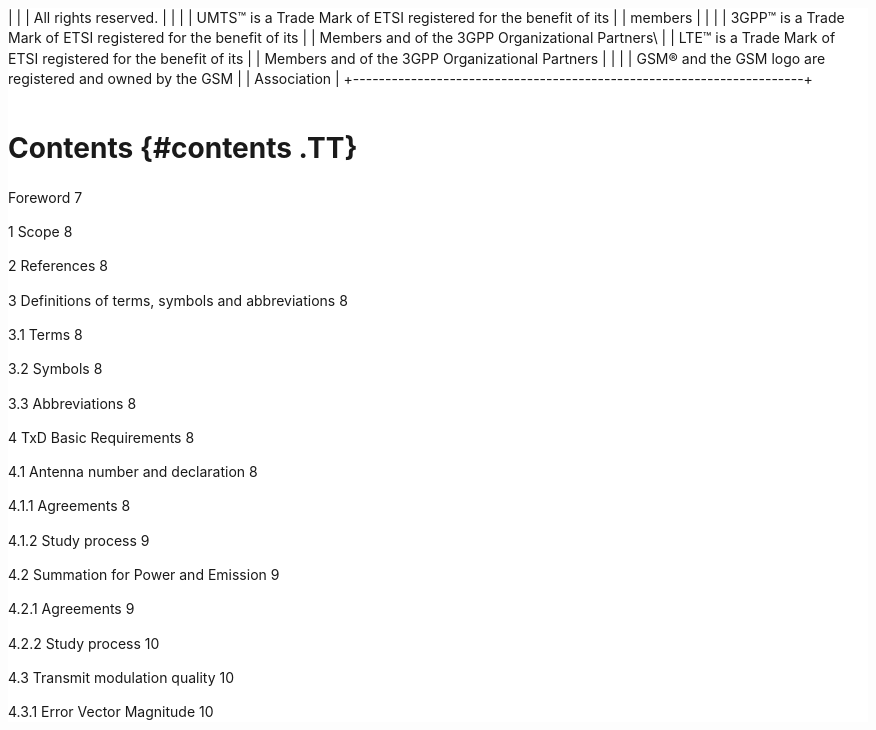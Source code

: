 |                                                                      |
| All rights reserved.                                                 |
|                                                                      |
| UMTS™ is a Trade Mark of ETSI registered for the benefit of its      |
| members                                                              |
|                                                                      |
| 3GPP™ is a Trade Mark of ETSI registered for the benefit of its      |
| Members and of the 3GPP Organizational Partners\                     |
| LTE™ is a Trade Mark of ETSI registered for the benefit of its       |
| Members and of the 3GPP Organizational Partners                      |
|                                                                      |
| GSM® and the GSM logo are registered and owned by the GSM            |
| Association                                                          |
+----------------------------------------------------------------------+

 Contents {#contents .TT}
========

Foreword 7

1 Scope 8

2 References 8

3 Definitions of terms, symbols and abbreviations 8

3.1 Terms 8

3.2 Symbols 8

3.3 Abbreviations 8

4 TxD Basic Requirements 8

4.1 Antenna number and declaration 8

4.1.1 Agreements 8

4.1.2 Study process 9

4.2 Summation for Power and Emission 9

4.2.1 Agreements 9

4.2.2 Study process 10

4.3 Transmit modulation quality 10

4.3.1 Error Vector Magnitude 10
